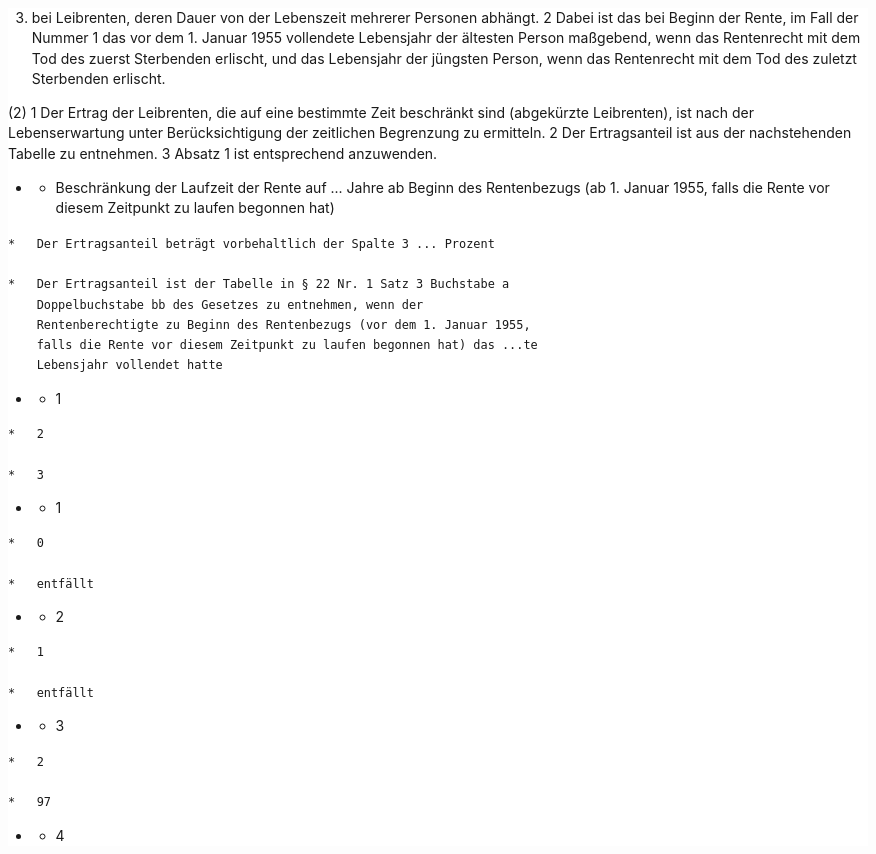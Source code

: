 
3.  bei Leibrenten, deren Dauer von der Lebenszeit mehrerer Personen
    abhängt.
    2                   Dabei ist das bei Beginn der Rente, im Fall der
    Nummer 1 das vor dem 1. Januar 1955 vollendete Lebensjahr der ältesten
    Person maßgebend, wenn das Rentenrecht mit dem Tod des zuerst
    Sterbenden erlischt, und das Lebensjahr der jüngsten Person, wenn das
    Rentenrecht mit dem Tod des zuletzt Sterbenden erlischt.




(2)
1             Der Ertrag der Leibrenten, die auf eine bestimmte Zeit
beschränkt sind (abgekürzte Leibrenten), ist nach der Lebenserwartung
unter Berücksichtigung der zeitlichen Begrenzung zu ermitteln.
2             Der Ertragsanteil ist aus der nachstehenden Tabelle zu
entnehmen.
3             Absatz 1 ist entsprechend anzuwenden.

*    *   Beschränkung der Laufzeit der Rente auf ... Jahre ab Beginn des
        Rentenbezugs (ab 1. Januar 1955, falls die Rente vor diesem Zeitpunkt
        zu laufen begonnen hat)

    *   Der Ertragsanteil beträgt vorbehaltlich der Spalte 3 ... Prozent

    *   Der Ertragsanteil ist der Tabelle in § 22 Nr. 1 Satz 3 Buchstabe a
        Doppelbuchstabe bb des Gesetzes zu entnehmen, wenn der
        Rentenberechtigte zu Beginn des Rentenbezugs (vor dem 1. Januar 1955,
        falls die Rente vor diesem Zeitpunkt zu laufen begonnen hat) das ...te
        Lebensjahr vollendet hatte


*    *   1

    *   2

    *   3


*    *   1

    *   0

    *   entfällt


*    *   2

    *   1

    *   entfällt


*    *   3

    *   2

    *   97


*    *   4
